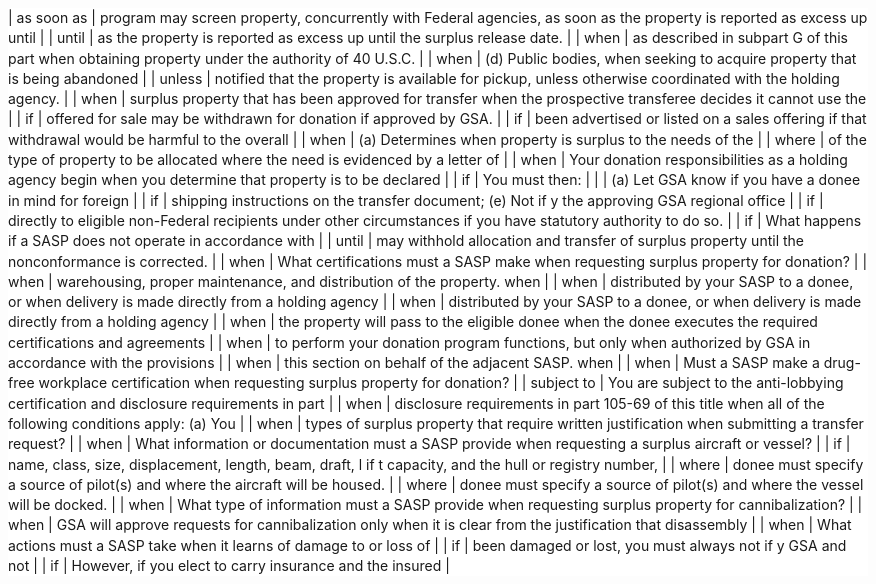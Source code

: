| as soon as  | program may screen property, concurrently with Federal agencies, as soon as the property is reported as excess up until |
| until       | as the property is reported as excess up until  the surplus release date.                                               |
| when        | as described in subpart G of this part when obtaining property under the authority of 40 U.S.C.                         |
| when        | (d) Public bodies,  when seeking to acquire property that is being abandoned                                            |
| unless      | notified that the property is available for pickup, unless  otherwise coordinated with the holding agency.              |
| when        | surplus property that has been approved for transfer when the prospective transferee decides it cannot use the          |
| if          | offered for sale may be withdrawn for donation if  approved by GSA.                                                     |
| if          | been advertised or listed on a sales offering if that withdrawal would be harmful to the overall                        |
| when        | (a) Determines  when property is surplus to the needs of the                                                            |
| where       | of the type of property to be allocated where the need is evidenced by a letter of                                      |
| when        | Your donation responsibilities as a holding agency begin  when you determine that property is to be declared            |
| if          | You must then:                                                                                                          |
|             |                 (a) Let GSA know  if you have a donee in mind for foreign                                               |
| if          | shipping instructions on the transfer document; (e) Not if y the approving GSA regional office                          |
| if          | directly to eligible non-Federal recipients under other circumstances if  you have statutory authority to do so.        |
| if          | What happens  if a SASP does not operate in accordance with                                                             |
| until       | may withhold allocation and transfer of surplus property until  the nonconformance is corrected.                        |
| when        | What certifications must a SASP make  when  requesting surplus property for donation?                                   |
| when        | warehousing, proper maintenance, and distribution of the property. when                                                 |
| when        | distributed by your SASP to a donee, or when delivery is made directly from a holding agency                            |
| when        | distributed by your SASP to a donee, or when delivery is made directly from a holding agency                            |
| when        | the property will pass to the eligible donee when the donee executes the required certifications and agreements         |
| when        | to perform your donation program functions, but only when authorized by GSA in accordance with the provisions           |
| when        | this section on behalf of the adjacent SASP. when                                                                       |
| when        | Must a SASP make a drug-free workplace certification  when  requesting surplus property for donation?                   |
| subject to  | You are  subject to the anti-lobbying certification and disclosure requirements in part                                 |
| when        | disclosure requirements in part 105-69 of this title when all of the following conditions apply: (a) You                |
| when        | types of surplus property that require written justification when  submitting a transfer request?                       |
| when        | What information or documentation must a SASP provide  when  requesting a surplus aircraft or vessel?                   |
| if          | name, class, size, displacement, length, beam, draft, l if t capacity, and the hull or registry number,                 |
| where       | donee must specify a source of pilot(s) and where  the aircraft will be housed.                                         |
| where       | donee must specify a source of pilot(s) and where  the vessel will be docked.                                           |
| when        | What type of information must a SASP provide  when  requesting surplus property for cannibalization?                    |
| when        | GSA will approve requests for cannibalization only  when it is clear from the justification that disassembly            |
| when        | What actions must a SASP take  when it learns of damage to or loss of                                                   |
| if          | been damaged or lost, you must always not if y GSA and not                                                              |
| if          | However,  if you elect to carry insurance and the insured                                                               |